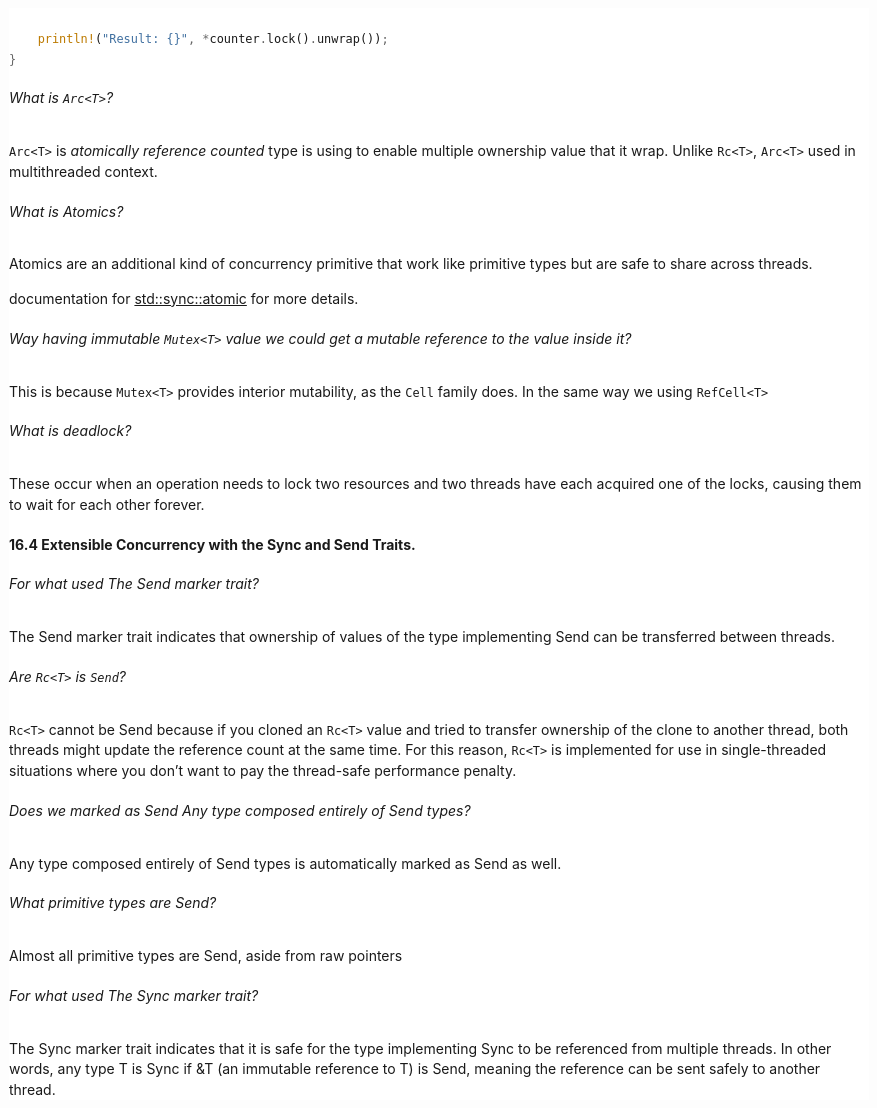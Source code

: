 ```rust

    println!("Result: {}", *counter.lock().unwrap());
}
```

###### What is `Arc<T>`?

`Arc<T>` is *atomically reference counted* type is using to enable multiple ownership value that it wrap. Unlike `Rc<T>`, `Arc<T>` used in multithreaded context.

###### What is Atomics?

Atomics are an additional kind of concurrency primitive that work like primitive types but are safe to share across threads.

documentation for [std::sync::atomic](https://doc.rust-lang.org/std/sync/atomic/index.html) for more details.

###### Way having immutable `Mutex<T>`  value we could get a mutable reference to the value inside it?

This is because `Mutex<T>` provides interior mutability, as the `Cell` family does. In the same way we using `RefCell<T>`

###### What is deadlock?

These occur when an operation needs to lock two resources and two threads have each acquired one of the locks, causing them to wait for each other forever.

#### 16.4 Extensible Concurrency with the Sync and Send Traits.

###### For what used The Send marker trait?

The Send marker trait indicates that ownership of values of the type implementing Send can be transferred between threads.

###### Are `Rc<T>` is `Send`?

`Rc<T>` cannot be Send because if you cloned an `Rc<T>` value and tried to transfer ownership of the clone to another thread, both threads might update the reference count at the same time. For this reason, `Rc<T>` is implemented for use in single-threaded situations where you don’t want to pay the thread-safe performance penalty.

###### Does we marked as Send Any type composed entirely of Send types?

Any type composed entirely of Send types is automatically marked as Send as well.

###### What primitive types are Send?

Almost all primitive types are Send, aside from raw pointers

###### For what used The Sync marker trait?

The Sync marker trait indicates that it is safe for the type implementing Sync to be referenced from multiple threads. In other words, any type T is Sync if &T (an immutable reference to T) is Send, meaning the reference can be sent safely to another thread.
